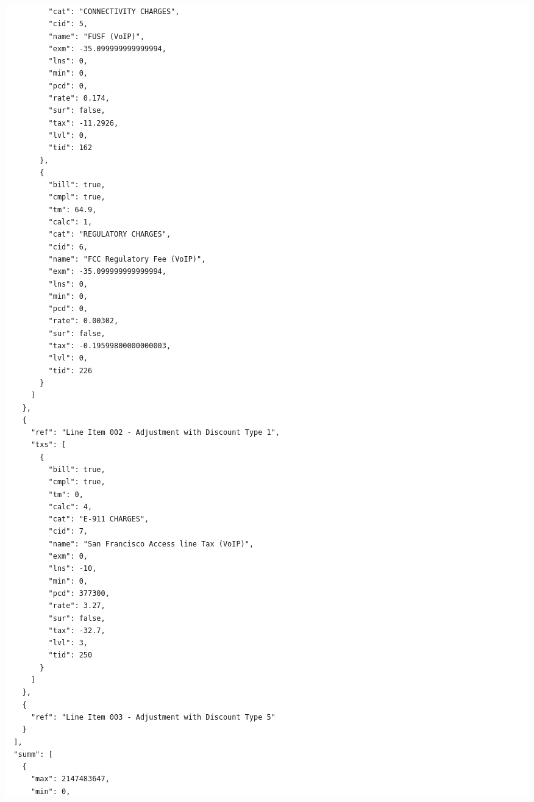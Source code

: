               "cat": "CONNECTIVITY CHARGES",
              "cid": 5,
              "name": "FUSF (VoIP)",
              "exm": -35.099999999999994,
              "lns": 0,
              "min": 0,
              "pcd": 0,
              "rate": 0.174,
              "sur": false,
              "tax": -11.2926,
              "lvl": 0,
              "tid": 162
            },
            {
              "bill": true,
              "cmpl": true,
              "tm": 64.9,
              "calc": 1,
              "cat": "REGULATORY CHARGES",
              "cid": 6,
              "name": "FCC Regulatory Fee (VoIP)",
              "exm": -35.099999999999994,
              "lns": 0,
              "min": 0,
              "pcd": 0,
              "rate": 0.00302,
              "sur": false,
              "tax": -0.19599800000000003,
              "lvl": 0,
              "tid": 226
            }
          ]
        },
        {
          "ref": "Line Item 002 - Adjustment with Discount Type 1",
          "txs": [
            {
              "bill": true,
              "cmpl": true,
              "tm": 0,
              "calc": 4,
              "cat": "E-911 CHARGES",
              "cid": 7,
              "name": "San Francisco Access line Tax (VoIP)",
              "exm": 0,
              "lns": -10,
              "min": 0,
              "pcd": 377300,
              "rate": 3.27,
              "sur": false,
              "tax": -32.7,
              "lvl": 3,
              "tid": 250
            }
          ]
        },
        {
          "ref": "Line Item 003 - Adjustment with Discount Type 5"
        }
      ],
      "summ": [
        {
          "max": 2147483647,
          "min": 0,
